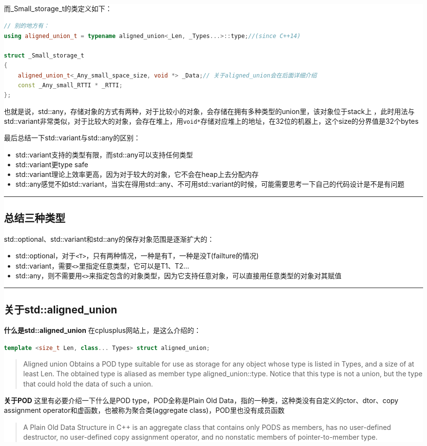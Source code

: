 而_Small_storage_t的类定义如下：

```cpp
// 别的地方有：
using aligned_union_t = typename aligned_union<_Len, _Types...>::type;//(since C++14)

struct _Small_storage_t
{
	aligned_union_t<_Any_small_space_size, void *> _Data;// 关于aligned_union会在后面详细介绍
	const _Any_small_RTTI * _RTTI;
};
```

也就是说，std::any，存储对象的方式有两种，对于比较小的对象，会存储在拥有多种类型的union里，该对象位于stack上 ，此时用法与std::variant非常类似，对于比较大的对象，会存在堆上，用`void*`存储对应堆上的地址，在32位的机器上，这个size的分界值是32个bytes

最后总结一下std::variant与std::any的区别：

- std::variant支持的类型有限，而std::any可以支持任何类型
- std::variant更type safe
- std::variant理论上效率更高，因为对于较大的对象，它不会在heap上去分配内存
- std::any感觉不如std::variant，当实在得用std::any、不可用std::variant的时候，可能需要思考一下自己的代码设计是不是有问题

------

## 总结三种类型

std::optional、std::variant和std::any的保存对象范围是逐渐扩大的：

- std::optional，对于`<T>`，只有两种情况，一种是有T，一种是没T(failture的情况)
- std::variant，需要`<>`里指定任意类型，它可以是T1、T2…
- std::any，则不需要用`<>`来指定包含的对象类型，因为它支持任意对象，可以直接用任意类型的对象对其赋值

------

## 关于std::aligned_union

**什么是std::aligned_union**
在cplusplus网站上，是这么介绍的：

```cpp
template <size_t Len, class... Types> struct aligned_union;
```

> Aligned union
> Obtains a POD type suitable for use as storage for any object whose type is listed in Types, and a size of at least Len.
> The obtained type is aliased as member type aligned_union::type.
> Notice that this type is not a union, but the type that could hold the data of such a union.

**关于POD**
这里有必要介绍一下什么是POD type，POD全称是Plain Old Data，指的一种类，这种类没有自定义的ctor、dtor、copy assignment operator和虚函数，也被称为聚合类(aggregate class)，POD里也没有成员函数

> A Plain Old Data Structure in C++ is an aggregate class that contains only PODS as members, has no user-defined destructor, no user-defined copy assignment operator, and no nonstatic members of pointer-to-member type.
